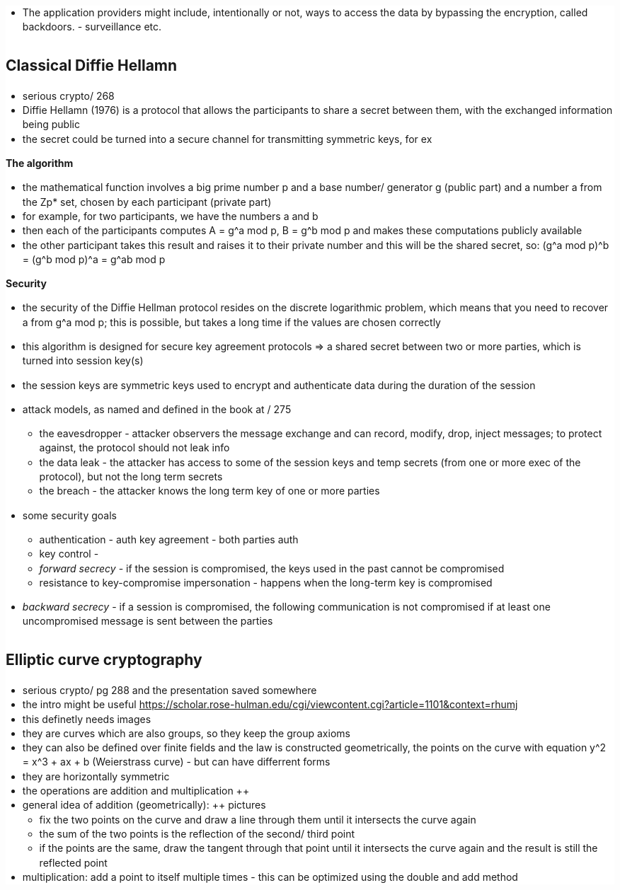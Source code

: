 - The application providers might include, intentionally or not, ways to access the data by bypassing the encryption, called backdoors. - surveillance etc.


## Classical Diffie Hellamn
- serious crypto/ 268
- Diffie Hellamn (1976) is a protocol that allows the participants to share a secret between them, with the exchanged information being public
- the secret could be turned into a secure channel for transmitting symmetric keys, for ex

**The algorithm**

- the mathematical function involves a big prime number p and a base number/ generator g (public part) and a number a from the Zp* set, chosen by each participant (private part)
- for example, for two participants, we have the numbers a and b
- then each of the participants computes A = g^a mod p, B = g^b mod p and makes these computations publicly available
- the other participant takes this result and raises it to their private number and this will be the shared secret, so: (g^a mod p)^b = (g^b mod p)^a = g^ab mod p

**Security**

- the security of the Diffie Hellman protocol resides on the discrete logarithmic problem, which means that you need to recover a from g^a mod p; this is possible, but takes a long time if the values are chosen correctly


- this algorithm is designed for secure key agreement protocols => a shared secret between two or more parties, which is turned into session key(s)
- the session keys are symmetric keys used to encrypt and authenticate data during the duration of the session
  
- attack models, as named and defined in the book at / 275
  - the eavesdropper - attacker observers the message exchange and can record, modify, drop, inject messages; to protect against, the protocol should not leak info
  - the data leak - the attacker has access to some of the session keys and temp secrets (from one or more exec of the protocol), but not the long term secrets
  - the breach - the attacker knows the long term key of one or more parties
- some security goals
  - authentication - auth key agreement - both parties auth
  - key control - 
  - *forward secrecy* - if the session is compromised, the keys used in the past cannot be compromised
  - resistance to key-compromise impersonation - happens when the long-term key is compromised


- *backward secrecy* - if a session is compromised, the following communication is not compromised if at least one uncompromised message is sent between the parties


## Elliptic curve cryptography
- serious crypto/ pg 288 and the presentation saved somewhere
- the intro might be useful https://scholar.rose-hulman.edu/cgi/viewcontent.cgi?article=1101&context=rhumj
- this definetly needs images
- they are curves which are also groups, so they keep the group axioms
- they can also be defined over finite fields and the law is constructed geometrically, the points on the curve with equation y^2 = x^3 + ax + b (Weierstrass curve) - but can have differrent forms
- they are horizontally symmetric
- the operations are addition and multiplication ++
- general idea of addition (geometrically): ++ pictures
	- fix the two points on the curve and draw a line through them until it intersects the curve again
	- the sum of the two points is the reflection of the second/ third point
	- if the points are the same, draw the tangent through that point until it intersects the curve again and the result is still the reflected point
- multiplication: add a point to itself multiple times - this can be optimized using the double and add method 
